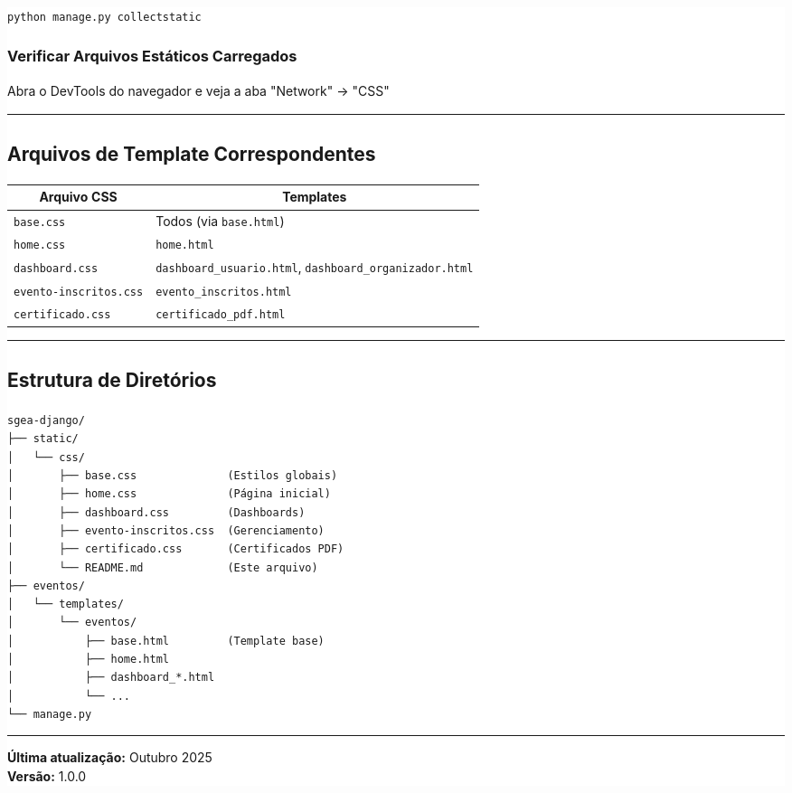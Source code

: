```bash
python manage.py collectstatic
```

### Verificar Arquivos Estáticos Carregados

Abra o DevTools do navegador e veja a aba "Network" → "CSS"

---

## Arquivos de Template Correspondentes

| Arquivo CSS            | Templates                                              |
| ---------------------- | ------------------------------------------------------ |
| `base.css`             | Todos (via `base.html`)                                |
| `home.css`             | `home.html`                                            |
| `dashboard.css`        | `dashboard_usuario.html`, `dashboard_organizador.html` |
| `evento-inscritos.css` | `evento_inscritos.html`                                |
| `certificado.css`      | `certificado_pdf.html`                                 |

---

## Estrutura de Diretórios

```
sgea-django/
├── static/
│   └── css/
│       ├── base.css              (Estilos globais)
│       ├── home.css              (Página inicial)
│       ├── dashboard.css         (Dashboards)
│       ├── evento-inscritos.css  (Gerenciamento)
│       ├── certificado.css       (Certificados PDF)
│       └── README.md             (Este arquivo)
├── eventos/
│   └── templates/
│       └── eventos/
│           ├── base.html         (Template base)
│           ├── home.html
│           ├── dashboard_*.html
│           └── ...
└── manage.py
```

---

**Última atualização:** Outubro 2025  
**Versão:** 1.0.0
